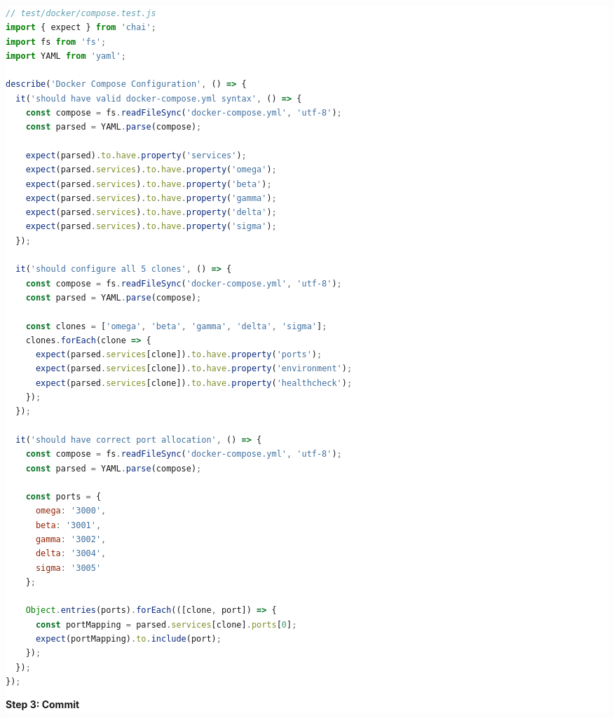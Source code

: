 ```javascript
// test/docker/compose.test.js
import { expect } from 'chai';
import fs from 'fs';
import YAML from 'yaml';

describe('Docker Compose Configuration', () => {
  it('should have valid docker-compose.yml syntax', () => {
    const compose = fs.readFileSync('docker-compose.yml', 'utf-8');
    const parsed = YAML.parse(compose);

    expect(parsed).to.have.property('services');
    expect(parsed.services).to.have.property('omega');
    expect(parsed.services).to.have.property('beta');
    expect(parsed.services).to.have.property('gamma');
    expect(parsed.services).to.have.property('delta');
    expect(parsed.services).to.have.property('sigma');
  });

  it('should configure all 5 clones', () => {
    const compose = fs.readFileSync('docker-compose.yml', 'utf-8');
    const parsed = YAML.parse(compose);

    const clones = ['omega', 'beta', 'gamma', 'delta', 'sigma'];
    clones.forEach(clone => {
      expect(parsed.services[clone]).to.have.property('ports');
      expect(parsed.services[clone]).to.have.property('environment');
      expect(parsed.services[clone]).to.have.property('healthcheck');
    });
  });

  it('should have correct port allocation', () => {
    const compose = fs.readFileSync('docker-compose.yml', 'utf-8');
    const parsed = YAML.parse(compose);

    const ports = {
      omega: '3000',
      beta: '3001',
      gamma: '3002',
      delta: '3004',
      sigma: '3005'
    };

    Object.entries(ports).forEach(([clone, port]) => {
      const portMapping = parsed.services[clone].ports[0];
      expect(portMapping).to.include(port);
    });
  });
});
```

**Step 3: Commit**
